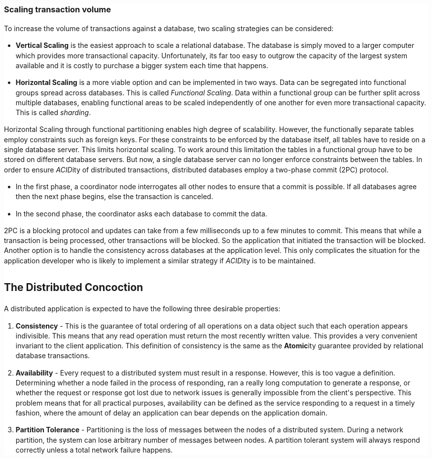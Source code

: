 ### Scaling transaction volume 

To increase the volume of transactions against a database, two scaling strategies can be considered:

* **Vertical Scaling** is the easiest approach to scale a relational database. The database is simply moved to a larger computer which provides more transactional capacity. Unfortunately, its far too easy to outgrow the capacity of the largest system available and it is costly to purchase a bigger system each time that happens.

* **Horizontal Scaling** is a more viable option and can be implemented in two ways. Data can be segregated into functional groups spread across databases. This is called *Functional Scaling*. Data within a functional group can be further split across multiple databases, enabling functional areas to be scaled independently of one another for even more transactional capacity. This is called *sharding*.

Horizontal Scaling through functional partitioning enables high degree of scalability. However, the functionally separate tables employ constraints such as foreign keys. For these constraints to be enforced by the database itself, all tables have to reside on a single database server. This limits horizontal scaling. To work around this limitation the tables in a functional group have to be stored on different database servers. But now, a single database server can no longer enforce constraints between the tables. In order to ensure *ACID*ity of distributed transactions, distributed databases employ a two-phase commit (2PC) protocol.

* In the first phase, a coordinator node interrogates all other nodes to ensure that a commit is possible. If all databases agree then the next phase begins, else the transaction is canceled.

* In the second phase, the coordinator asks each database to commit the data.

2PC is a blocking protocol and updates can take from a few milliseconds up to a few minutes to commit. This means that while a transaction is being processed, other transactions will be blocked. So the application that initiated the transaction will be blocked. Another option is to handle the consistency across databases at the application level. This only complicates the situation for the application developer who is likely to implement a similar strategy if *ACID*ity is to be maintained.

## The Distributed Concoction

A distributed application is expected to have the following three desirable properties:

1. **Consistency** - This is the guarantee of total ordering of all operations on a data object such that each operation appears indivisible. This means that any read operation must return the most recently written value. This provides a very convenient invariant to the client application. This definition of consistency is the same as the **Atomic**ity guarantee provided by relational database transactions.

2. **Availability** - Every request to a distributed system must result in a response. However, this is too vague a definition. Determining whether a node failed in the process of responding, ran a really long computation to generate a response, or whether the request or response got lost due to network issues is generally impossible from the client's perspective. This problem means that for all practical purposes, availability can be defined as the service responding to a request in a timely fashion, where the amount of delay an application can bear depends on the application domain.

3. **Partition Tolerance** - Partitioning is the loss of messages between the nodes of a distributed system. During a network partition, the system can lose arbitrary number of messages between nodes. A partition tolerant system will always respond correctly unless a total network failure happens.
